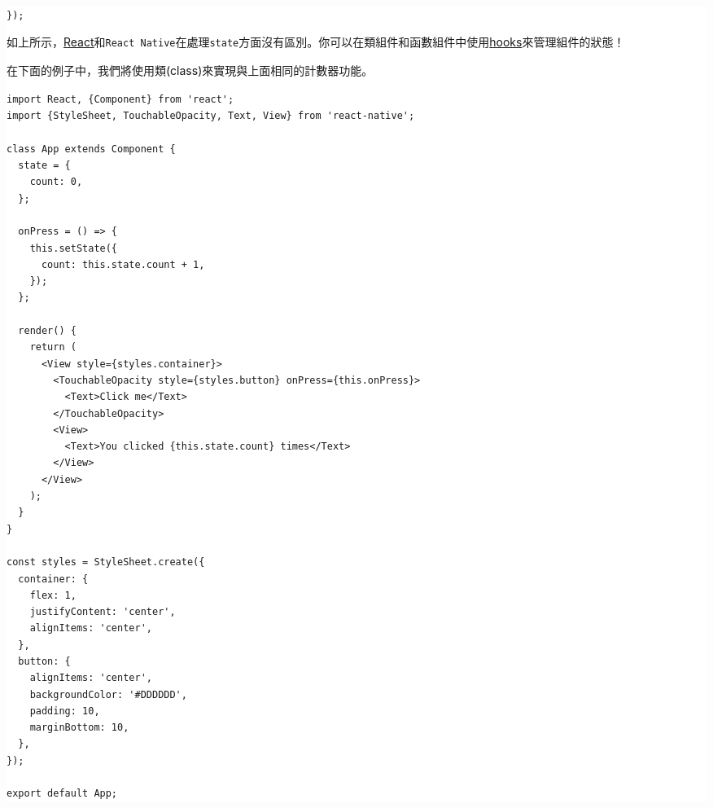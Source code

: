 ```tsx
});
```

</div>

如上所示，[React](https://reactjs.org/docs/state-and-lifecycle.html)和`React Native`在處理`state`方面沒有區別。你可以在類組件和函數組件中使用[hooks](https://reactjs.org/docs/hooks-intro.html)來管理組件的狀態！

在下面的例子中，我們將使用類(class)來實現與上面相同的計數器功能。

```SnackPlayer name=Hello%20Classes
import React, {Component} from 'react';
import {StyleSheet, TouchableOpacity, Text, View} from 'react-native';

class App extends Component {
  state = {
    count: 0,
  };

  onPress = () => {
    this.setState({
      count: this.state.count + 1,
    });
  };

  render() {
    return (
      <View style={styles.container}>
        <TouchableOpacity style={styles.button} onPress={this.onPress}>
          <Text>Click me</Text>
        </TouchableOpacity>
        <View>
          <Text>You clicked {this.state.count} times</Text>
        </View>
      </View>
    );
  }
}

const styles = StyleSheet.create({
  container: {
    flex: 1,
    justifyContent: 'center',
    alignItems: 'center',
  },
  button: {
    alignItems: 'center',
    backgroundColor: '#DDDDDD',
    padding: 10,
    marginBottom: 10,
  },
});

export default App;
```